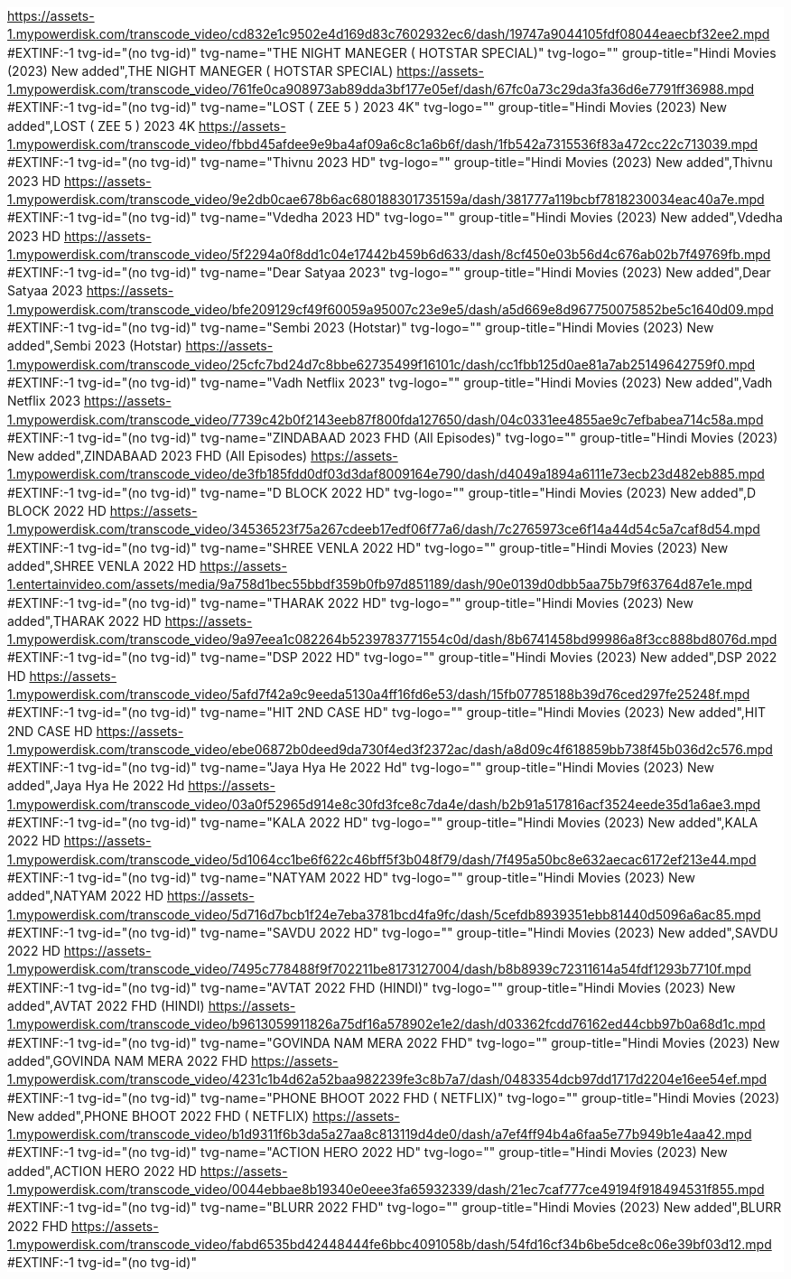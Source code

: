 https://assets-1.mypowerdisk.com/transcode_video/cd832e1c9502e4d169d83c7602932ec6/dash/19747a9044105fdf08044eaecbf32ee2.mpd #EXTINF:-1 tvg-id="(no tvg-id)" tvg-name="THE NIGHT MANEGER ( HOTSTAR SPECIAL)" tvg-logo="" group-title="Hindi Movies (2023) New added",THE NIGHT MANEGER ( HOTSTAR SPECIAL) https://assets-1.mypowerdisk.com/transcode_video/761fe0ca908973ab89dda3bf177e05ef/dash/67fc0a73c29da3fa36d6e7791ff36988.mpd #EXTINF:-1 tvg-id="(no tvg-id)" tvg-name="LOST ( ZEE 5 ) 2023 4K" tvg-logo="" group-title="Hindi Movies (2023) New added",LOST ( ZEE 5 ) 2023 4K https://assets-1.mypowerdisk.com/transcode_video/fbbd45afdee9e9ba4af09a6c8c1a6b6f/dash/1fb542a7315536f83a472cc22c713039.mpd #EXTINF:-1 tvg-id="(no tvg-id)" tvg-name="Thivnu 2023 HD" tvg-logo="" group-title="Hindi Movies (2023) New added",Thivnu 2023 HD https://assets-1.mypowerdisk.com/transcode_video/9e2db0cae678b6ac680188301735159a/dash/381777a119bcbf7818230034eac40a7e.mpd #EXTINF:-1 tvg-id="(no tvg-id)" tvg-name="Vdedha 2023 HD" tvg-logo="" group-title="Hindi Movies (2023) New added",Vdedha 2023 HD https://assets-1.mypowerdisk.com/transcode_video/5f2294a0f8dd1c04e17442b459b6d633/dash/8cf450e03b56d4c676ab02b7f49769fb.mpd #EXTINF:-1 tvg-id="(no tvg-id)" tvg-name="Dear Satyaa 2023" tvg-logo="" group-title="Hindi Movies (2023) New added",Dear Satyaa 2023 https://assets-1.mypowerdisk.com/transcode_video/bfe209129cf49f60059a95007c23e9e5/dash/a5d669e8d967750075852be5c1640d09.mpd #EXTINF:-1 tvg-id="(no tvg-id)" tvg-name="Sembi 2023 (Hotstar)" tvg-logo="" group-title="Hindi Movies (2023) New added",Sembi 2023 (Hotstar) https://assets-1.mypowerdisk.com/transcode_video/25cfc7bd24d7c8bbe62735499f16101c/dash/cc1fbb125d0ae81a7ab25149642759f0.mpd #EXTINF:-1 tvg-id="(no tvg-id)" tvg-name="Vadh Netflix 2023" tvg-logo="" group-title="Hindi Movies (2023) New added",Vadh Netflix 2023 https://assets-1.mypowerdisk.com/transcode_video/7739c42b0f2143eeb87f800fda127650/dash/04c0331ee4855ae9c7efbabea714c58a.mpd #EXTINF:-1 tvg-id="(no tvg-id)" tvg-name="ZINDABAAD 2023 FHD (All Episodes)" tvg-logo="" group-title="Hindi Movies (2023) New added",ZINDABAAD 2023 FHD (All Episodes) https://assets-1.mypowerdisk.com/transcode_video/de3fb185fdd0df03d3daf8009164e790/dash/d4049a1894a6111e73ecb23d482eb885.mpd #EXTINF:-1 tvg-id="(no tvg-id)" tvg-name="D BLOCK 2022 HD" tvg-logo="" group-title="Hindi Movies (2023) New added",D BLOCK 2022 HD https://assets-1.mypowerdisk.com/transcode_video/34536523f75a267cdeeb17edf06f77a6/dash/7c2765973ce6f14a44d54c5a7caf8d54.mpd #EXTINF:-1 tvg-id="(no tvg-id)" tvg-name="SHREE VENLA 2022 HD" tvg-logo="" group-title="Hindi Movies (2023) New added",SHREE VENLA 2022 HD https://assets-1.entertainvideo.com/assets/media/9a758d1bec55bbdf359b0fb97d851189/dash/90e0139d0dbb5aa75b79f63764d87e1e.mpd #EXTINF:-1 tvg-id="(no tvg-id)" tvg-name="THARAK 2022 HD" tvg-logo="" group-title="Hindi Movies (2023) New added",THARAK 2022 HD https://assets-1.mypowerdisk.com/transcode_video/9a97eea1c082264b5239783771554c0d/dash/8b6741458bd99986a8f3cc888bd8076d.mpd #EXTINF:-1 tvg-id="(no tvg-id)" tvg-name="DSP 2022 HD" tvg-logo="" group-title="Hindi Movies (2023) New added",DSP 2022 HD https://assets-1.mypowerdisk.com/transcode_video/5afd7f42a9c9eeda5130a4ff16fd6e53/dash/15fb07785188b39d76ced297fe25248f.mpd #EXTINF:-1 tvg-id="(no tvg-id)" tvg-name="HIT 2ND CASE HD" tvg-logo="" group-title="Hindi Movies (2023) New added",HIT 2ND CASE HD https://assets-1.mypowerdisk.com/transcode_video/ebe06872b0deed9da730f4ed3f2372ac/dash/a8d09c4f618859bb738f45b036d2c576.mpd #EXTINF:-1 tvg-id="(no tvg-id)" tvg-name="Jaya Hya He 2022 Hd" tvg-logo="" group-title="Hindi Movies (2023) New added",Jaya Hya He 2022 Hd https://assets-1.mypowerdisk.com/transcode_video/03a0f52965d914e8c30fd3fce8c7da4e/dash/b2b91a517816acf3524eede35d1a6ae3.mpd #EXTINF:-1 tvg-id="(no tvg-id)" tvg-name="KALA 2022 HD" tvg-logo="" group-title="Hindi Movies (2023) New added",KALA 2022 HD https://assets-1.mypowerdisk.com/transcode_video/5d1064cc1be6f622c46bff5f3b048f79/dash/7f495a50bc8e632aecac6172ef213e44.mpd #EXTINF:-1 tvg-id="(no tvg-id)" tvg-name="NATYAM 2022 HD" tvg-logo="" group-title="Hindi Movies (2023) New added",NATYAM 2022 HD https://assets-1.mypowerdisk.com/transcode_video/5d716d7bcb1f24e7eba3781bcd4fa9fc/dash/5cefdb8939351ebb81440d5096a6ac85.mpd #EXTINF:-1 tvg-id="(no tvg-id)" tvg-name="SAVDU 2022 HD" tvg-logo="" group-title="Hindi Movies (2023) New added",SAVDU 2022 HD https://assets-1.mypowerdisk.com/transcode_video/7495c778488f9f702211be8173127004/dash/b8b8939c72311614a54fdf1293b7710f.mpd #EXTINF:-1 tvg-id="(no tvg-id)" tvg-name="AVTAT 2022 FHD (HINDI)" tvg-logo="" group-title="Hindi Movies (2023) New added",AVTAT 2022 FHD (HINDI) https://assets-1.mypowerdisk.com/transcode_video/b9613059911826a75df16a578902e1e2/dash/d03362fcdd76162ed44cbb97b0a68d1c.mpd #EXTINF:-1 tvg-id="(no tvg-id)" tvg-name="GOVINDA NAM MERA 2022 FHD" tvg-logo="" group-title="Hindi Movies (2023) New added",GOVINDA NAM MERA 2022 FHD https://assets-1.mypowerdisk.com/transcode_video/4231c1b4d62a52baa982239fe3c8b7a7/dash/0483354dcb97dd1717d2204e16ee54ef.mpd #EXTINF:-1 tvg-id="(no tvg-id)" tvg-name="PHONE BHOOT 2022 FHD ( NETFLIX)" tvg-logo="" group-title="Hindi Movies (2023) New added",PHONE BHOOT 2022 FHD ( NETFLIX) https://assets-1.mypowerdisk.com/transcode_video/b1d9311f6b3da5a27aa8c813119d4de0/dash/a7ef4ff94b4a6faa5e77b949b1e4aa42.mpd #EXTINF:-1 tvg-id="(no tvg-id)" tvg-name="ACTION HERO 2022 HD" tvg-logo="" group-title="Hindi Movies (2023) New added",ACTION HERO 2022 HD https://assets-1.mypowerdisk.com/transcode_video/0044ebbae8b19340e0eee3fa65932339/dash/21ec7caf777ce49194f918494531f855.mpd #EXTINF:-1 tvg-id="(no tvg-id)" tvg-name="BLURR 2022 FHD" tvg-logo="" group-title="Hindi Movies (2023) New added",BLURR 2022 FHD https://assets-1.mypowerdisk.com/transcode_video/fabd6535bd42448444fe6bbc4091058b/dash/54fd16cf34b6be5dce8c06e39bf03d12.mpd #EXTINF:-1 tvg-id="(no tvg-id)"